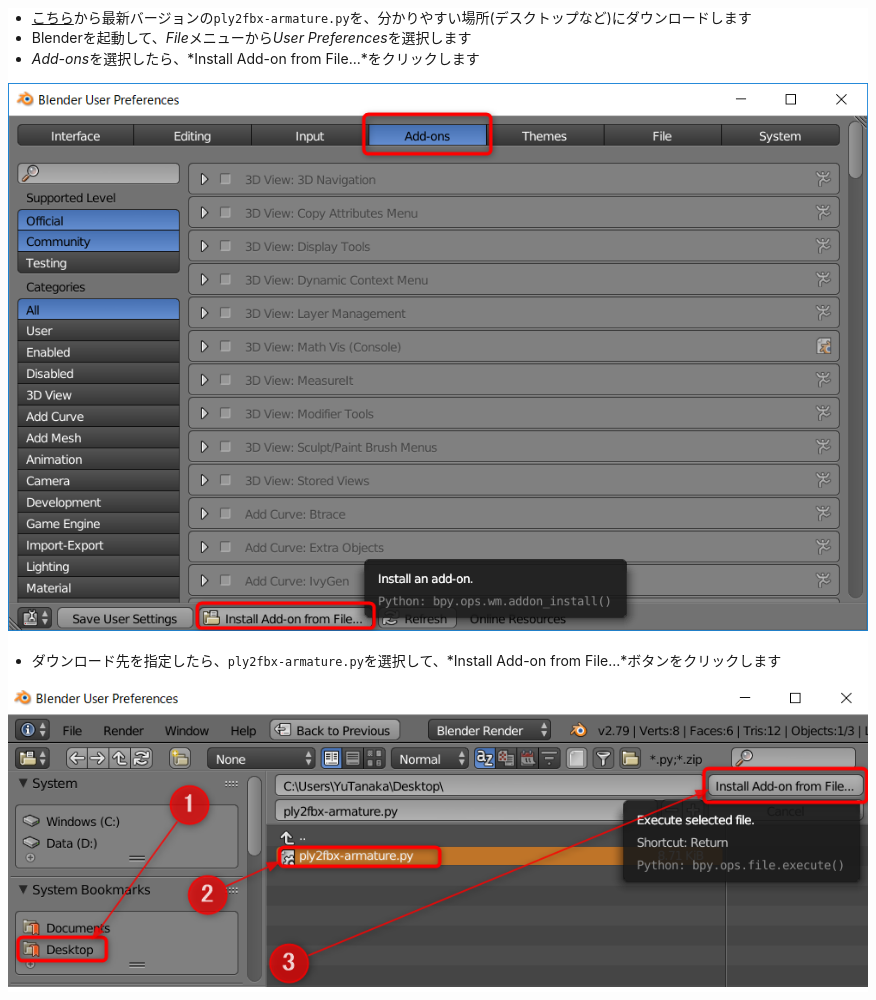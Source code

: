 - [こちら](https://github.com/am1tanaka/ply2fbx/releases)から最新バージョンの`ply2fbx-armature.py`を、分かりやすい場所(デスクトップなど)にダウンロードします
- Blenderを起動して、*File*メニューから*User Preferences*を選択します
- *Add-ons*を選択したら、*Install Add-on from File...*をクリックします

![From File](doc-images/install/img00.png)

- ダウンロード先を指定したら、`ply2fbx-armature.py`を選択して、*Install Add-on from File...*ボタンをクリックします

![Install Add-on](doc-images/install/img01.png)
